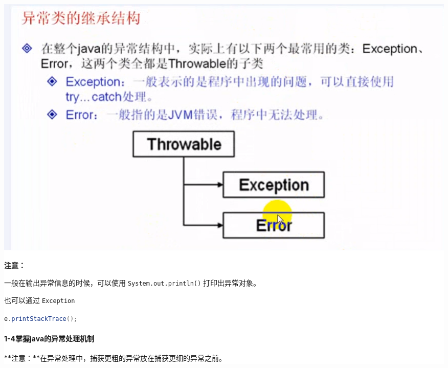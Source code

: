 ![image-20191208001418402](img/image-20191208001418402.png)





**注意：**

一般在输出异常信息的时候，可以使用 `System.out.println()` 打印出异常对象。

也可以通过 `Exception` 

```java
e.printStackTrace();
```







#### 1-4掌握java的异常处理机制



**注意：**在异常处理中，捕获更粗的异常放在捕获更细的异常之前。




